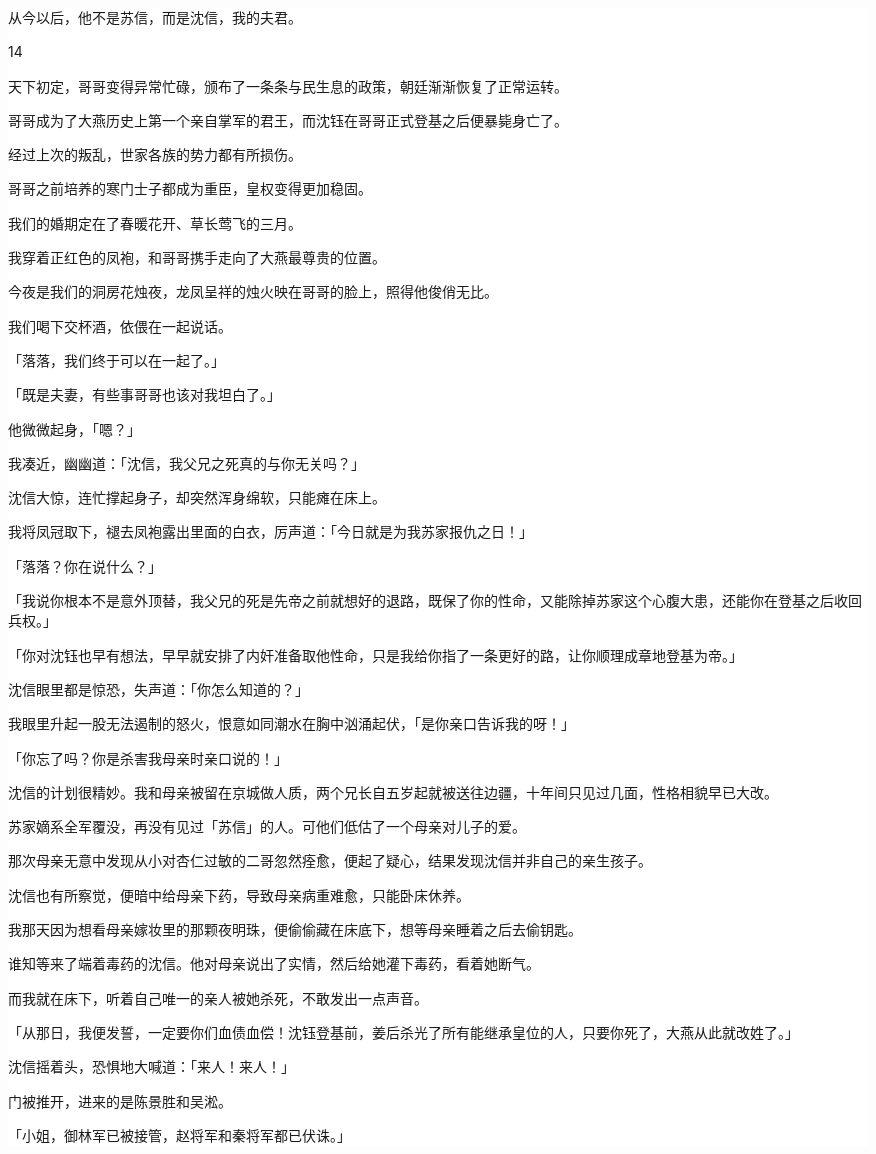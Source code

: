 从今以后，他不是苏信，而是沈信，我的夫君。

14

天下初定，哥哥变得异常忙碌，颁布了一条条与民生息的政策，朝廷渐渐恢复了正常运转。

哥哥成为了大燕历史上第一个亲自掌军的君王，而沈钰在哥哥正式登基之后便暴毙身亡了。

经过上次的叛乱，世家各族的势力都有所损伤。

哥哥之前培养的寒门士子都成为重臣，皇权变得更加稳固。

我们的婚期定在了春暖花开、草长莺飞的三月。

我穿着正红色的凤袍，和哥哥携手走向了大燕最尊贵的位置。

今夜是我们的洞房花烛夜，龙凤呈祥的烛火映在哥哥的脸上，照得他俊俏无比。

我们喝下交杯酒，依偎在一起说话。

「落落，我们终于可以在一起了。」

「既是夫妻，有些事哥哥也该对我坦白了。」

他微微起身，「嗯？」

我凑近，幽幽道：「沈信，我父兄之死真的与你无关吗？」

沈信大惊，连忙撑起身子，却突然浑身绵软，只能瘫在床上。

我将凤冠取下，褪去凤袍露出里面的白衣，厉声道：「今日就是为我苏家报仇之日！」

「落落？你在说什么？」

「我说你根本不是意外顶替，我父兄的死是先帝之前就想好的退路，既保了你的性命，又能除掉苏家这个心腹大患，还能你在登基之后收回兵权。」

「你对沈钰也早有想法，早早就安排了内奸准备取他性命，只是我给你指了一条更好的路，让你顺理成章地登基为帝。」

沈信眼里都是惊恐，失声道：「你怎么知道的？」

我眼里升起一股无法遏制的怒火，恨意如同潮水在胸中汹涌起伏，「是你亲口告诉我的呀！」

「你忘了吗？你是杀害我母亲时亲口说的！」

沈信的计划很精妙。我和母亲被留在京城做人质，两个兄长自五岁起就被送往边疆，十年间只见过几面，性格相貌早已大改。

苏家嫡系全军覆没，再没有见过「苏信」的人。可他们低估了一个母亲对儿子的爱。

那次母亲无意中发现从小对杏仁过敏的二哥忽然痊愈，便起了疑心，结果发现沈信并非自己的亲生孩子。

沈信也有所察觉，便暗中给母亲下药，导致母亲病重难愈，只能卧床休养。

我那天因为想看母亲嫁妆里的那颗夜明珠，便偷偷藏在床底下，想等母亲睡着之后去偷钥匙。

谁知等来了端着毒药的沈信。他对母亲说出了实情，然后给她灌下毒药，看着她断气。

而我就在床下，听着自己唯一的亲人被她杀死，不敢发出一点声音。

「从那日，我便发誓，一定要你们血债血偿！沈钰登基前，姜后杀光了所有能继承皇位的人，只要你死了，大燕从此就改姓了。」

沈信摇着头，恐惧地大喊道：「来人！来人！」

门被推开，进来的是陈景胜和吴淞。

「小姐，御林军已被接管，赵将军和秦将军都已伏诛。」
